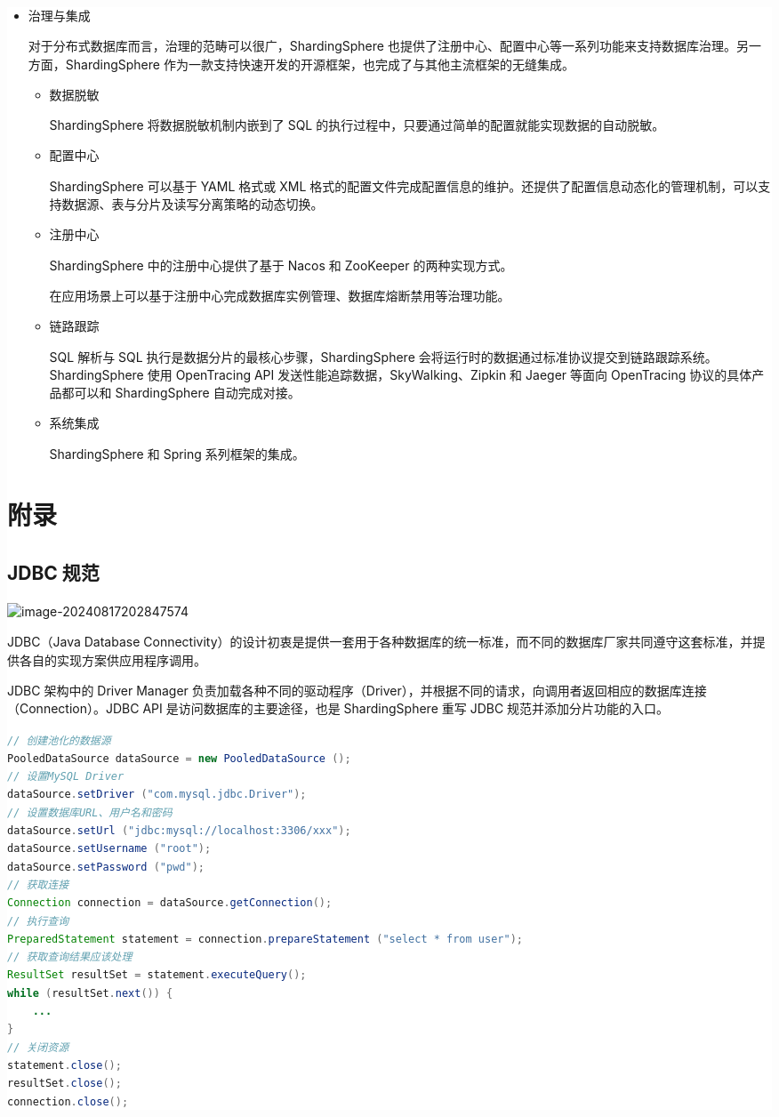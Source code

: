 - 治理与集成

  对于分布式数据库而言，治理的范畴可以很广，ShardingSphere 也提供了注册中心、配置中心等一系列功能来支持数据库治理。另一方面，ShardingSphere 作为一款支持快速开发的开源框架，也完成了与其他主流框架的无缝集成。

  - 数据脱敏

    ShardingSphere 将数据脱敏机制内嵌到了 SQL 的执行过程中，只要通过简单的配置就能实现数据的自动脱敏。

  - 配置中心

    ShardingSphere 可以基于 YAML 格式或 XML 格式的配置文件完成配置信息的维护。还提供了配置信息动态化的管理机制，可以支持数据源、表与分片及读写分离策略的动态切换。

  - 注册中心

    ShardingSphere 中的注册中心提供了基于 Nacos 和 ZooKeeper 的两种实现方式。

    在应用场景上可以基于注册中心完成数据库实例管理、数据库熔断禁用等治理功能。

  - 链路跟踪

    SQL 解析与 SQL 执行是数据分片的最核心步骤，ShardingSphere 会将运行时的数据通过标准协议提交到链路跟踪系统。ShardingSphere 使用 OpenTracing API 发送性能追踪数据，SkyWalking、Zipkin 和 Jaeger 等面向 OpenTracing 协议的具体产品都可以和 ShardingSphere 自动完成对接。

  - 系统集成

    ShardingSphere 和 Spring 系列框架的集成。







# 附录

## JDBC 规范

![image-20240817202847574](https://gitee.com/fushengshi/image/raw/master/image-20240817202847574.png)

JDBC（Java Database Connectivity）的设计初衷是提供一套用于各种数据库的统一标准，而不同的数据库厂家共同遵守这套标准，并提供各自的实现方案供应用程序调用。

JDBC 架构中的 Driver Manager 负责加载各种不同的驱动程序（Driver），并根据不同的请求，向调用者返回相应的数据库连接（Connection）。JDBC API 是访问数据库的主要途径，也是 ShardingSphere 重写 JDBC 规范并添加分片功能的入口。

```java
// 创建池化的数据源
PooledDataSource dataSource = new PooledDataSource ();
// 设置MySQL Driver
dataSource.setDriver ("com.mysql.jdbc.Driver");
// 设置数据库URL、用户名和密码
dataSource.setUrl ("jdbc:mysql://localhost:3306/xxx");
dataSource.setUsername ("root");
dataSource.setPassword ("pwd");
// 获取连接
Connection connection = dataSource.getConnection();
// 执行查询
PreparedStatement statement = connection.prepareStatement ("select * from user");
// 获取查询结果应该处理
ResultSet resultSet = statement.executeQuery();
while (resultSet.next()) {
	...
}
// 关闭资源
statement.close();
resultSet.close();
connection.close();
```
